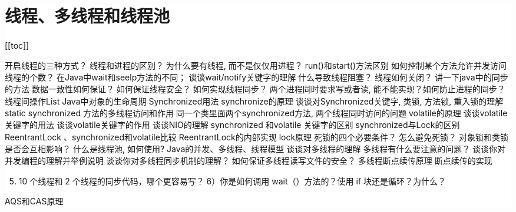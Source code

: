# 线程、多线程和线程池

[[toc]]

开启线程的三种方式？
线程和进程的区别？
为什么要有线程, 而不是仅仅用进程？
run()和start()方法区别
如何控制某个方法允许并发访问线程的个数？
在Java中wait和seelp方法的不同；
谈谈wait/notify关键字的理解
什么导致线程阻塞？
线程如何关闭？
讲一下java中的同步的方法
数据一致性如何保证？
如何保证线程安全？
如何实现线程同步？
两个进程同时要求写或者读, 能不能实现？如何防止进程的同步？
线程间操作List
Java中对象的生命周期
Synchronized用法
synchronize的原理
谈谈对Synchronized关键字, 类锁, 方法锁, 重入锁的理解
static synchronized 方法的多线程访问和作用
同一个类里面两个synchronized方法, 两个线程同时访问的问题
volatile的原理
谈谈volatile关键字的用法
谈谈volatile关键字的作用
谈谈NIO的理解
synchronized 和volatile 关键字的区别
synchronized与Lock的区别
ReentrantLock 、synchronized和volatile比较
ReentrantLock的内部实现
lock原理
死锁的四个必要条件？
怎么避免死锁？
对象锁和类锁是否会互相影响？
什么是线程池, 如何使用?
Java的并发、多线程、线程模型
谈谈对多线程的理解
多线程有什么要注意的问题？
谈谈你对并发编程的理解并举例说明
谈谈你对多线程同步机制的理解？
如何保证多线程读写文件的安全？
多线程断点续传原理
断点续传的实现

5) 10 个线程和 2 个线程的同步代码，哪个更容易写？ 
6）你是如何调用 wait（）方法的？使用 if 块还是循环？为什么？

AQS和CAS原理
